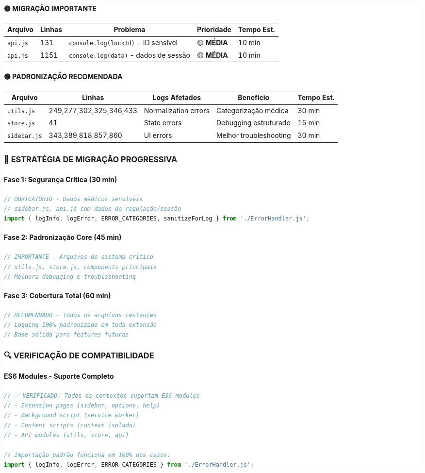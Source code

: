 #### 🟡 **MIGRAÇÃO IMPORTANTE**

| Arquivo  | Linhas | Problema                              | Prioridade   | Tempo Est. |
| -------- | ------ | ------------------------------------- | ------------ | ---------- |
| `api.js` | 131    | `console.log(lockId)` - ID sensível   | 🟡 **MÉDIA** | 10 min     |
| `api.js` | 1151   | `console.log(data)` - dados de sessão | 🟡 **MÉDIA** | 10 min     |

#### 🟢 **PADRONIZAÇÃO RECOMENDADA**

| Arquivo      | Linhas                  | Logs Afetados        | Benefício              | Tempo Est. |
| ------------ | ----------------------- | -------------------- | ---------------------- | ---------- |
| `utils.js`   | 249,277,302,325,346,433 | Normalization errors | Categorização médica   | 30 min     |
| `store.js`   | 41                      | State errors         | Debugging estruturado  | 15 min     |
| `sidebar.js` | 343,389,818,857,860     | UI errors            | Melhor troubleshooting | 30 min     |

### 🚀 **ESTRATÉGIA DE MIGRAÇÃO PROGRESSIVA**

#### **Fase 1: Segurança Crítica (30 min)**

```javascript
// OBRIGATÓRIO - Dados médicos sensíveis
// sidebar.js, api.js com dados de regulação/sessão
import { logInfo, logError, ERROR_CATEGORIES, sanitizeForLog } from './ErrorHandler.js';
```

#### **Fase 2: Padronização Core (45 min)**

```javascript
// IMPORTANTE - Arquivos de sistema crítico
// utils.js, store.js, components principais
// Melhora debugging e troubleshooting
```

#### **Fase 3: Cobertura Total (60 min)**

```javascript
// RECOMENDADO - Todos os arquivos restantes
// Logging 100% padronizado em toda extensão
// Base sólida para features futuras
```

### 🔍 **VERIFICAÇÃO DE COMPATIBILIDADE**

#### **ES6 Modules - Suporte Completo**

```javascript
// ✅ VERIFICADO: Todos os contextos suportam ES6 modules
// - Extension pages (sidebar, options, help)
// - Background script (service worker)
// - Content scripts (context isolado)
// - API modules (utils, store, api)

// Importação padrão funciona em 100% dos casos:
import { logInfo, logError, ERROR_CATEGORIES } from './ErrorHandler.js';
```
